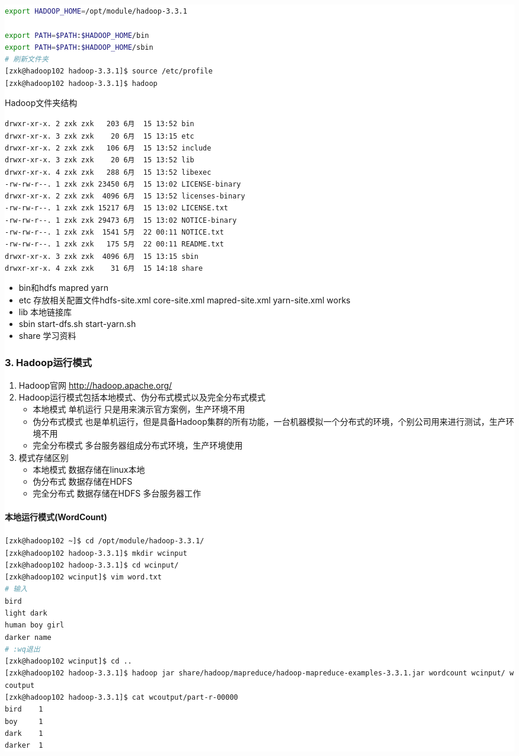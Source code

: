 ```bash
export HADOOP_HOME=/opt/module/hadoop-3.3.1

export PATH=$PATH:$HADOOP_HOME/bin
export PATH=$PATH:$HADOOP_HOME/sbin
# 刷新文件夹
[zxk@hadoop102 hadoop-3.3.1]$ source /etc/profile
[zxk@hadoop102 hadoop-3.3.1]$ hadoop
```

Hadoop文件夹结构

```bash
drwxr-xr-x. 2 zxk zxk   203 6月  15 13:52 bin
drwxr-xr-x. 3 zxk zxk    20 6月  15 13:15 etc
drwxr-xr-x. 2 zxk zxk   106 6月  15 13:52 include
drwxr-xr-x. 3 zxk zxk    20 6月  15 13:52 lib
drwxr-xr-x. 4 zxk zxk   288 6月  15 13:52 libexec
-rw-rw-r--. 1 zxk zxk 23450 6月  15 13:02 LICENSE-binary
drwxr-xr-x. 2 zxk zxk  4096 6月  15 13:52 licenses-binary
-rw-rw-r--. 1 zxk zxk 15217 6月  15 13:02 LICENSE.txt
-rw-rw-r--. 1 zxk zxk 29473 6月  15 13:02 NOTICE-binary
-rw-rw-r--. 1 zxk zxk  1541 5月  22 00:11 NOTICE.txt
-rw-rw-r--. 1 zxk zxk   175 5月  22 00:11 README.txt
drwxr-xr-x. 3 zxk zxk  4096 6月  15 13:15 sbin
drwxr-xr-x. 4 zxk zxk    31 6月  15 14:18 share
```

- bin和hdfs mapred yarn
- etc 存放相关配置文件hdfs-site.xml  core-site.xml  mapred-site.xml  yarn-site.xml  works
- lib 本地链接库
- sbin start-dfs.sh   start-yarn.sh  
- share 学习资料

### 3. Hadoop运行模式

1. Hadoop官网 http://hadoop.apache.org/
2. Hadoop运行模式包括本地模式、伪分布式模式以及完全分布式模式
   - 本地模式 单机运行 只是用来演示官方案例，生产环境不用
   - 伪分布式模式 也是单机运行，但是具备Hadoop集群的所有功能，一台机器模拟一个分布式的环境，个别公司用来进行测试，生产环境不用
   - 完全分布模式 多台服务器组成分布式环境，生产环境使用
3. 模式存储区别
   - 本地模式 数据存储在linux本地
   - 伪分布式 数据存储在HDFS
   - 完全分布式 数据存储在HDFS 多台服务器工作

#### 本地运行模式(WordCount)

```bash
[zxk@hadoop102 ~]$ cd /opt/module/hadoop-3.3.1/
[zxk@hadoop102 hadoop-3.3.1]$ mkdir wcinput
[zxk@hadoop102 hadoop-3.3.1]$ cd wcinput/
[zxk@hadoop102 wcinput]$ vim word.txt
# 输入
bird
light dark
human boy girl
darker name
# :wq退出
[zxk@hadoop102 wcinput]$ cd ..
[zxk@hadoop102 hadoop-3.3.1]$ hadoop jar share/hadoop/mapreduce/hadoop-mapreduce-examples-3.3.1.jar wordcount wcinput/ wcoutput
[zxk@hadoop102 hadoop-3.3.1]$ cat wcoutput/part-r-00000
bird    1
boy     1
dark    1
darker  1
```